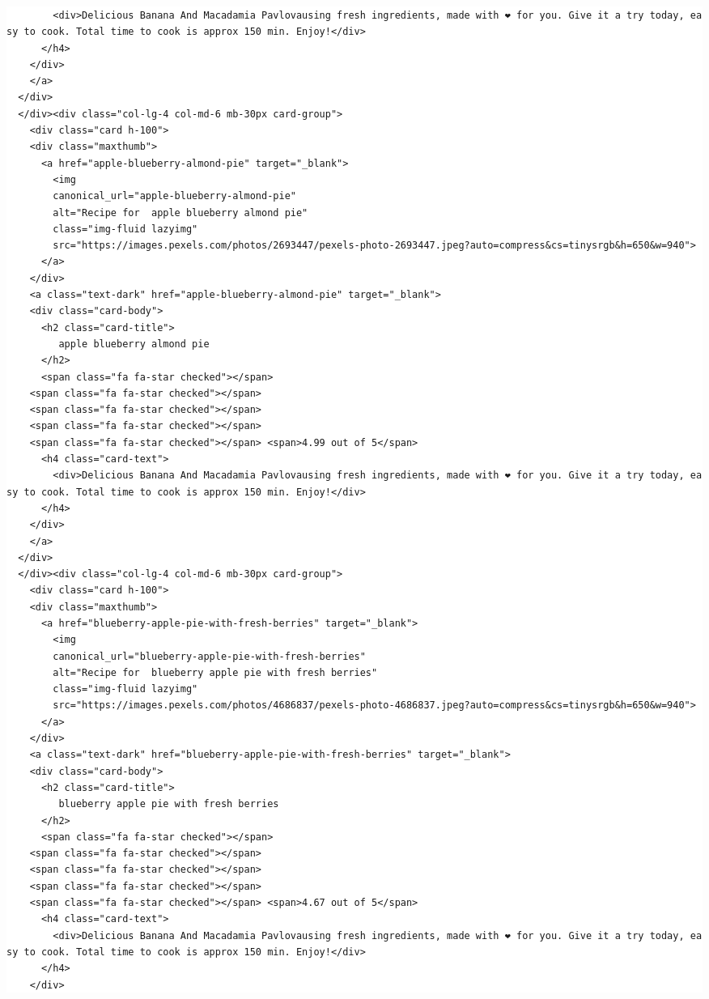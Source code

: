             <div>Delicious Banana And Macadamia Pavlovausing fresh ingredients, made with ❤️ for you. Give it a try today, easy to cook. Total time to cook is approx 150 min. Enjoy!</div>
          </h4>
        </div>
        </a>
      </div>
      </div><div class="col-lg-4 col-md-6 mb-30px card-group">
        <div class="card h-100">
        <div class="maxthumb">
          <a href="apple-blueberry-almond-pie" target="_blank">
            <img
            canonical_url="apple-blueberry-almond-pie"
            alt="Recipe for  apple blueberry almond pie"
            class="img-fluid lazyimg"
            src="https://images.pexels.com/photos/2693447/pexels-photo-2693447.jpeg?auto=compress&cs=tinysrgb&h=650&w=940">
          </a>
        </div>
        <a class="text-dark" href="apple-blueberry-almond-pie" target="_blank">
        <div class="card-body">
          <h2 class="card-title">
             apple blueberry almond pie
          </h2>
          <span class="fa fa-star checked"></span>
        <span class="fa fa-star checked"></span>
        <span class="fa fa-star checked"></span>
        <span class="fa fa-star checked"></span>
        <span class="fa fa-star checked"></span> <span>4.99 out of 5</span>
          <h4 class="card-text">
            <div>Delicious Banana And Macadamia Pavlovausing fresh ingredients, made with ❤️ for you. Give it a try today, easy to cook. Total time to cook is approx 150 min. Enjoy!</div>
          </h4>
        </div>
        </a>
      </div>
      </div><div class="col-lg-4 col-md-6 mb-30px card-group">
        <div class="card h-100">
        <div class="maxthumb">
          <a href="blueberry-apple-pie-with-fresh-berries" target="_blank">
            <img
            canonical_url="blueberry-apple-pie-with-fresh-berries"
            alt="Recipe for  blueberry apple pie with fresh berries"
            class="img-fluid lazyimg"
            src="https://images.pexels.com/photos/4686837/pexels-photo-4686837.jpeg?auto=compress&cs=tinysrgb&h=650&w=940">
          </a>
        </div>
        <a class="text-dark" href="blueberry-apple-pie-with-fresh-berries" target="_blank">
        <div class="card-body">
          <h2 class="card-title">
             blueberry apple pie with fresh berries
          </h2>
          <span class="fa fa-star checked"></span>
        <span class="fa fa-star checked"></span>
        <span class="fa fa-star checked"></span>
        <span class="fa fa-star checked"></span>
        <span class="fa fa-star checked"></span> <span>4.67 out of 5</span>
          <h4 class="card-text">
            <div>Delicious Banana And Macadamia Pavlovausing fresh ingredients, made with ❤️ for you. Give it a try today, easy to cook. Total time to cook is approx 150 min. Enjoy!</div>
          </h4>
        </div>